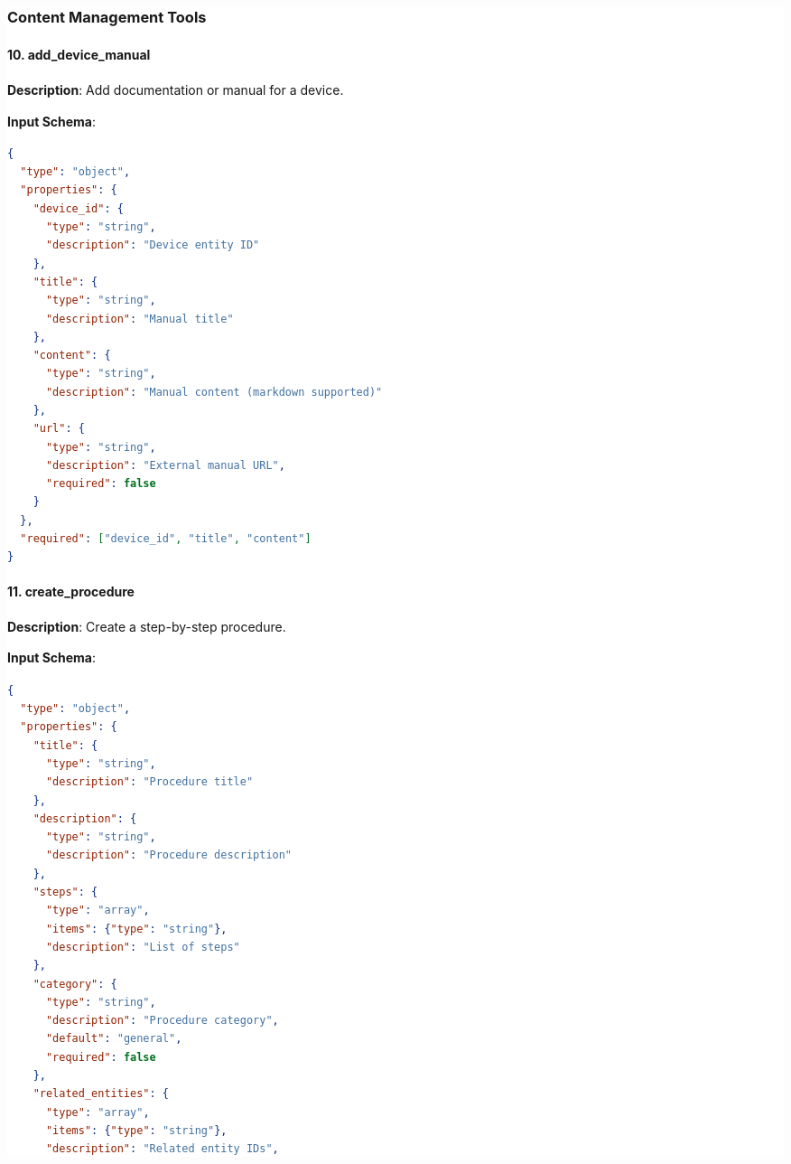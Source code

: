 ### Content Management Tools

#### 10. add_device_manual

**Description**: Add documentation or manual for a device.

**Input Schema**:
```json
{
  "type": "object",
  "properties": {
    "device_id": {
      "type": "string",
      "description": "Device entity ID"
    },
    "title": {
      "type": "string",
      "description": "Manual title"
    },
    "content": {
      "type": "string",
      "description": "Manual content (markdown supported)"
    },
    "url": {
      "type": "string",
      "description": "External manual URL",
      "required": false
    }
  },
  "required": ["device_id", "title", "content"]
}
```

#### 11. create_procedure

**Description**: Create a step-by-step procedure.

**Input Schema**:
```json
{
  "type": "object",
  "properties": {
    "title": {
      "type": "string",
      "description": "Procedure title"
    },
    "description": {
      "type": "string",
      "description": "Procedure description"
    },
    "steps": {
      "type": "array",
      "items": {"type": "string"},
      "description": "List of steps"
    },
    "category": {
      "type": "string",
      "description": "Procedure category",
      "default": "general",
      "required": false
    },
    "related_entities": {
      "type": "array",
      "items": {"type": "string"},
      "description": "Related entity IDs",
```